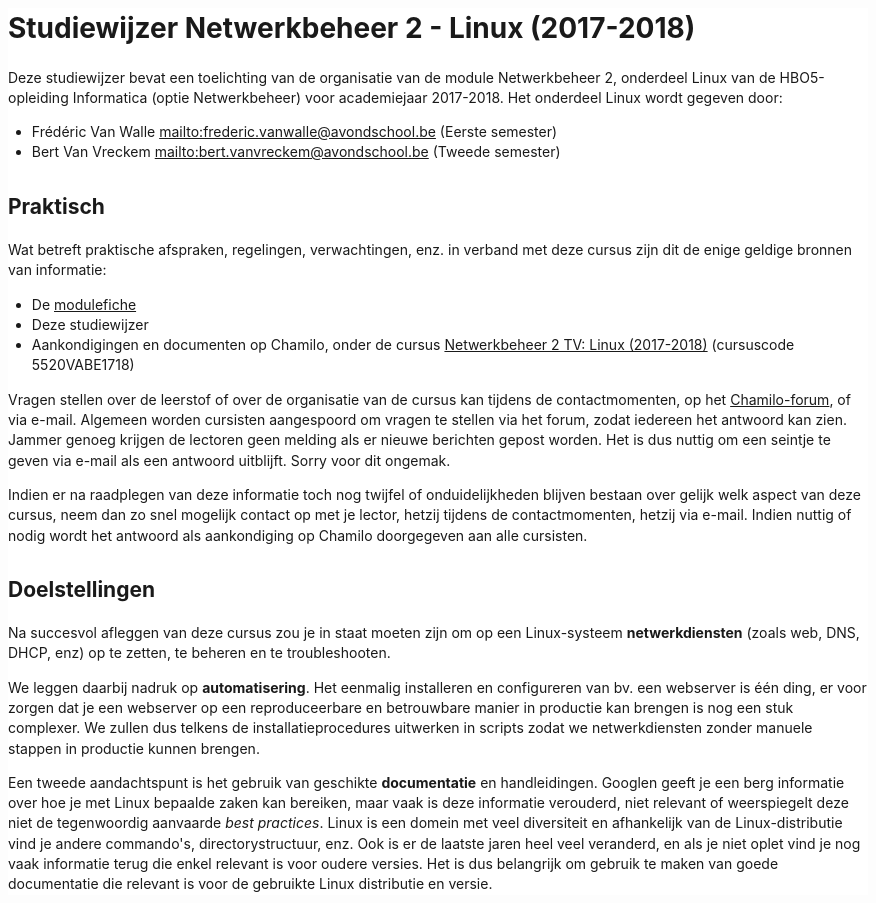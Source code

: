 # Studiewijzer Netwerkbeheer 2 - Linux (2017-2018)

Deze studiewijzer bevat een toelichting van de organisatie van de module Netwerkbeheer 2, onderdeel Linux van de HBO5-opleiding Informatica (optie Netwerkbeheer) voor academiejaar 2017-2018. Het onderdeel Linux wordt gegeven door:

- Frédéric Van Walle <mailto:frederic.vanwalle@avondschool.be> (Eerste semester)
- Bert Van Vreckem <mailto:bert.vanvreckem@avondschool.be> (Tweede semester)

## Praktisch

Wat betreft praktische afspraken, regelingen, verwachtingen, enz. in verband met deze cursus zijn dit de enige geldige bronnen van informatie:

* De [modulefiche](http://www.avondschool.be/sites/default/files/C2%20Netwerkbeheer%202.pdf)
* Deze studiewijzer
* Aankondigingen en documenten op Chamilo, onder de cursus [Netwerkbeheer 2 TV: Linux (2017-2018)](https://chamilo.avondschool.be/index.php?go=CourseViewer&application=Chamilo%5CApplication%5CWeblcms&course=1535) (cursuscode 5520VABE1718)

Vragen stellen over de leerstof of over de organisatie van de cursus kan tijdens de contactmomenten, op het [Chamilo-forum](https://chamilo.avondschool.be/index.php?go=CourseViewer&application=Chamilo%5CApplication%5CWeblcms&course=1535&tool=Forum&browser=List&tool_action=Viewer&display_action=ForumViewer&publication=74028), of via e-mail. Algemeen worden cursisten aangespoord om vragen te stellen via het forum, zodat iedereen het antwoord kan zien. Jammer genoeg krijgen de lectoren geen melding als er nieuwe berichten gepost worden. Het is dus nuttig om een seintje te geven via e-mail als een antwoord uitblijft. Sorry voor dit ongemak.

Indien er na raadplegen van deze informatie toch nog twijfel of onduidelijkheden blijven bestaan over gelijk welk aspect van deze cursus, neem dan zo snel mogelijk contact op met je lector, hetzij tijdens de contactmomenten, hetzij via e-mail. Indien nuttig of nodig wordt het antwoord als aankondiging op Chamilo doorgegeven aan alle cursisten.

## Doelstellingen

Na succesvol afleggen van deze cursus zou je in staat moeten zijn om op een Linux-systeem **netwerkdiensten** (zoals web, DNS, DHCP, enz) op te zetten, te beheren en te troubleshooten.

We leggen daarbij nadruk op **automatisering**. Het eenmalig installeren en configureren van bv. een webserver is één ding, er voor zorgen dat je een webserver op een reproduceerbare en betrouwbare manier in productie kan brengen is nog een stuk complexer. We zullen dus telkens de installatieprocedures uitwerken in scripts zodat we netwerkdiensten zonder manuele stappen in productie kunnen brengen.

Een tweede aandachtspunt is het gebruik van geschikte **documentatie** en handleidingen. Googlen geeft je een berg informatie over hoe je met Linux bepaalde zaken kan bereiken, maar vaak is deze informatie verouderd, niet relevant of weerspiegelt deze niet de tegenwoordig aanvaarde *best practices*. Linux is een domein met veel diversiteit en afhankelijk van de Linux-distributie vind je andere commando's, directorystructuur, enz. Ook is er de laatste jaren heel veel veranderd, en als je niet oplet vind je nog vaak informatie terug die enkel relevant is voor oudere versies. Het is dus belangrijk om gebruik te maken van goede documentatie die relevant is voor de gebruikte Linux distributie en versie.
